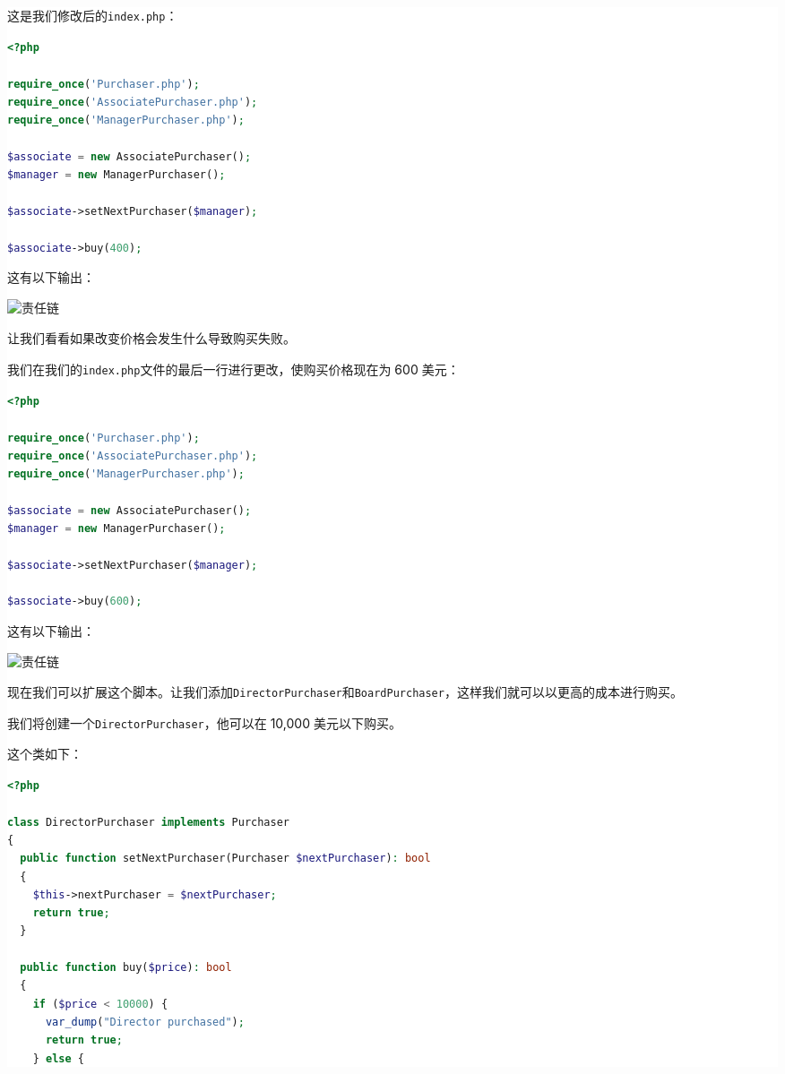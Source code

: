 这是我们修改后的`index.php`：

```php
<?php 

require_once('Purchaser.php'); 
require_once('AssociatePurchaser.php'); 
require_once('ManagerPurchaser.php'); 

$associate = new AssociatePurchaser(); 
$manager = new ManagerPurchaser(); 

$associate->setNextPurchaser($manager); 

$associate->buy(400); 

```

这有以下输出：

![责任链](https://github.com/OpenDocCN/freelearn-php-zh/raw/master/docs/ms-php-dsn-ptn/img/image_05_012.jpg)

让我们看看如果改变价格会发生什么导致购买失败。

我们在我们的`index.php`文件的最后一行进行更改，使购买价格现在为 600 美元：

```php
<?php 

require_once('Purchaser.php'); 
require_once('AssociatePurchaser.php'); 
require_once('ManagerPurchaser.php'); 

$associate = new AssociatePurchaser(); 
$manager = new ManagerPurchaser(); 

$associate->setNextPurchaser($manager); 

$associate->buy(600); 

```

这有以下输出：

![责任链](https://github.com/OpenDocCN/freelearn-php-zh/raw/master/docs/ms-php-dsn-ptn/img/image_05_013.jpg)

现在我们可以扩展这个脚本。让我们添加`DirectorPurchaser`和`BoardPurchaser`，这样我们就可以以更高的成本进行购买。

我们将创建一个`DirectorPurchaser`，他可以在 10,000 美元以下购买。

这个类如下：

```php
<?php 

class DirectorPurchaser implements Purchaser 
{ 
  public function setNextPurchaser(Purchaser $nextPurchaser): bool 
  { 
    $this->nextPurchaser = $nextPurchaser; 
    return true; 
  } 

  public function buy($price): bool 
  { 
    if ($price < 10000) { 
      var_dump("Director purchased"); 
      return true; 
    } else { 
```